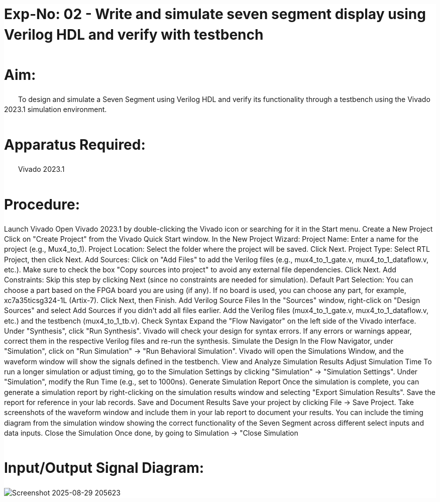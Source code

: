 # Exp-No: 02 - Write and simulate seven segment display using Verilog HDL and verify with testbench
# Aim:

  To design and simulate a Seven Segment using Verilog HDL and verify its functionality through a testbench using the Vivado 2023.1 simulation environment.
# Apparatus Required:

  Vivado 2023.1

# Procedure:


Launch Vivado Open Vivado 2023.1 by double-clicking the Vivado icon or searching for it in the Start menu.
Create a New Project Click on "Create Project" from the Vivado Quick Start window. In the New Project Wizard: Project Name: Enter a name for the project (e.g., Mux4_to_1). Project Location: Select the folder where the project will be saved. Click Next. Project Type: Select RTL Project, then click Next. Add Sources: Click on "Add Files" to add the Verilog files (e.g., mux4_to_1_gate.v, mux4_to_1_dataflow.v, etc.). Make sure to check the box "Copy sources into project" to avoid any external file dependencies. Click Next. Add Constraints: Skip this step by clicking Next (since no constraints are needed for simulation). Default Part Selection: You can choose a part based on the FPGA board you are using (if any). If no board is used, you can choose any part, for example, xc7a35ticsg324-1L (Artix-7). Click Next, then Finish.
Add Verilog Source Files In the "Sources" window, right-click on "Design Sources" and select Add Sources if you didn't add all files earlier. Add the Verilog files (mux4_to_1_gate.v, mux4_to_1_dataflow.v, etc.) and the testbench (mux4_to_1_tb.v).
Check Syntax Expand the "Flow Navigator" on the left side of the Vivado interface. Under "Synthesis", click "Run Synthesis". Vivado will check your design for syntax errors. If any errors or warnings appear, correct them in the respective Verilog files and re-run the synthesis.
Simulate the Design In the Flow Navigator, under "Simulation", click on "Run Simulation" → "Run Behavioral Simulation". Vivado will open the Simulations Window, and the waveform window will show the signals defined in the testbench.
View and Analyze Simulation Results 
Adjust Simulation Time To run a longer simulation or adjust timing, go to the Simulation Settings by clicking "Simulation" → "Simulation Settings". Under "Simulation", modify the Run Time (e.g., set to 1000ns).
Generate Simulation Report Once the simulation is complete, you can generate a simulation report by right-clicking on the simulation results window and selecting "Export Simulation Results". Save the report for reference in your lab records.
Save and Document Results Save your project by clicking File → Save Project. Take screenshots of the waveform window and include them in your lab report to document your results. You can include the timing diagram from the simulation window showing the correct functionality of the Seven Segment across different select inputs and data inputs.
Close the Simulation Once done, by going to Simulation → "Close Simulation

# Input/Output Signal Diagram:
<img width="1919" height="1079" alt="Screenshot 2025-08-29 205623" src="https://github.com/user-attachments/assets/0650de7c-0af6-426e-87d3-b9de479c9784" />
